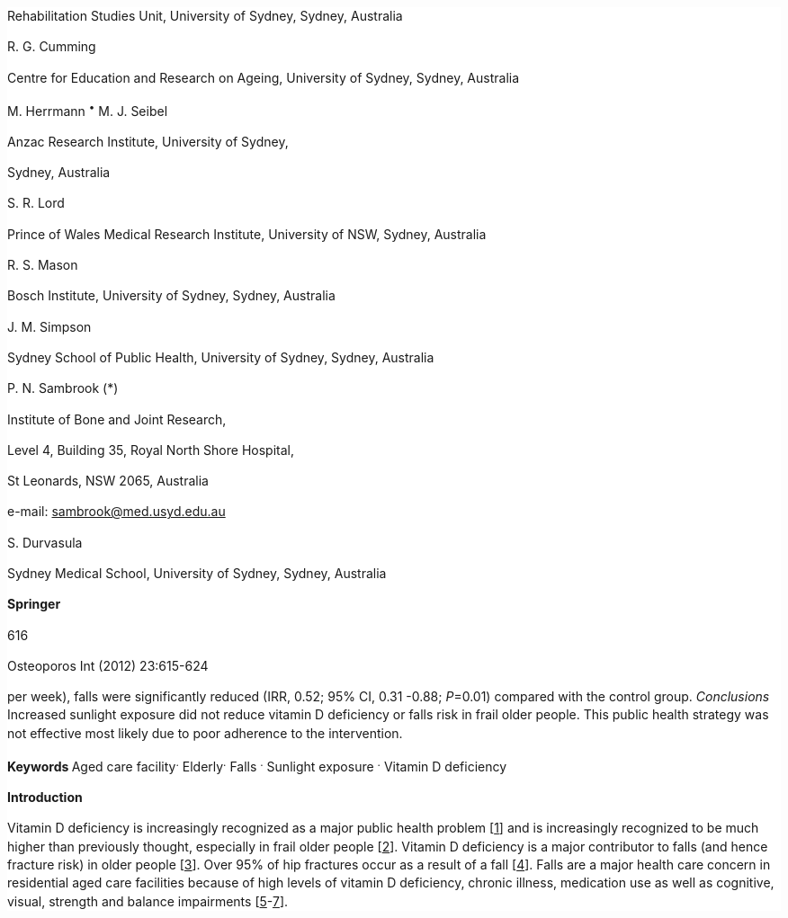 <p><span class=font11>Rehabilitation Studies Unit, University of Sydney, Sydney, Australia</span></p>

<p><span class=font11>R. G. Cumming</span></p>

<p><span class=font11>Centre for Education and Research on Ageing, University of Sydney, Sydney, Australia</span></p>

<p><span class=font11>M. Herrmann <sup>•</sup> M. J. Seibel</span></p>

<p><span class=font11>Anzac Research Institute, University of Sydney,</span></p>

<p><span class=font11>Sydney, Australia</span></p>

<p><span class=font11>S. R. Lord</span></p>

<p><span class=font11>Prince of Wales Medical Research Institute, University of NSW, Sydney, Australia</span></p>

<p><span class=font11>R. S. Mason</span></p>

<p><span class=font11>Bosch Institute, University of Sydney, Sydney, Australia</span></p>

<p><span class=font11>J. M. Simpson</span></p>

<p><span class=font11>Sydney School of Public Health, University of Sydney, Sydney, Australia</span></p>

<p><span class=font11>P. N. Sambrook (*)</span></p>

<p><span class=font11>Institute of Bone and Joint Research,</span></p>

<p><span class=font11>Level 4, Building 35, Royal North Shore Hospital,</span></p>

<p><span class=font11>St Leonards, NSW 2065, Australia</span></p>

<p><span class=font11>e-mail: <a href="mailto:sambrook@med.usyd.edu.au">sambrook@med.usyd.edu.au</a></span></p>

<p><span class=font11>S. Durvasula</span></p>

<p><span class=font11>Sydney Medical School, University of Sydney, Sydney, Australia</span></p>

<p><span class=font11><b>Springer</b></span></p>

<p><span class=font11>616</span></p>

<p><span class=font11>Osteoporos Int (2012) 23:615-624</span></p>

<p><span class=font12>per week), falls were significantly reduced (IRR, 0.52; 95% CI, 0.31 -0.88; <i>P</i>=0.01) compared with the control group. <i>Conclusions </i>Increased sunlight exposure did not reduce vitamin D deficiency or falls risk in frail older people. This public health strategy was not effective most likely due to poor adherence to the intervention.</span></p>

<p><span class=font12><b>Keywords </b>Aged care facility<sup>.</sup> Elderly<sup>.</sup> Falls <sup>.</sup> Sunlight exposure <sup>.</sup> Vitamin D deficiency</span></p>

<p><span class=font12><b>Introduction</b></span></p>

<p><span class=font12>Vitamin D deficiency is increasingly recognized as a major public health problem [<a href="#bookmark0">1</a>] and is increasingly recognized to be much higher than previously thought, especially in frail older people [<a href="#bookmark1">2</a>]. Vitamin D deficiency is a major contributor to falls (and hence fracture risk) in older people [<a href="#bookmark2">3</a>]. Over 95% of hip fractures occur as a result of a fall [<a href="#bookmark3">4</a>]. Falls are a major health care concern in residential aged care facilities because of high levels of vitamin D deficiency, chronic illness, medication use as well as cognitive, visual, strength and balance impairments [<a href="#bookmark4">5</a>-<a href="#bookmark5">7</a>].</span></p>
